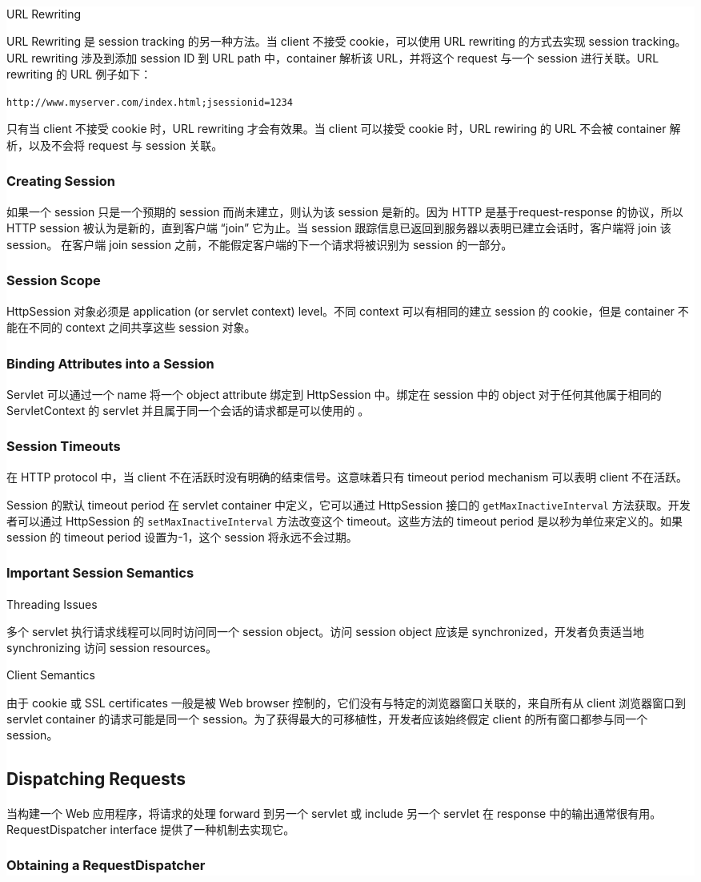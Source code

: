URL Rewriting

URL Rewriting 是 session tracking 的另一种方法。当 client 不接受 cookie，可以使用 URL rewriting 的方式去实现 session tracking。URL rewriting 涉及到添加 session ID 到 URL path 中，container 解析该 URL，并将这个 request 与一个 session 进行关联。URL rewriting 的 URL 例子如下：

```
http://www.myserver.com/index.html;jsessionid=1234
```

只有当 client 不接受 cookie 时，URL rewriting 才会有效果。当 client 可以接受 cookie 时，URL rewiring 的 URL 不会被 container 解析，以及不会将 request 与 session 关联。

### Creating Session

如果一个 session 只是一个预期的 session 而尚未建立，则认为该 session 是新的。因为 HTTP 是基于request-response 的协议，所以 HTTP session 被认为是新的，直到客户端 “join” 它为止。当 session 跟踪信息已返回到服务器以表明已建立会话时，客户端将 join 该 session。 在客户端 join session 之前，不能假定客户端的下一个请求将被识别为 session 的一部分。

### Session Scope

HttpSession 对象必须是 application (or servlet context) level。不同 context 可以有相同的建立 session 的 cookie，但是 container 不能在不同的 context 之间共享这些 session 对象。

### Binding Attributes into a Session

Servlet 可以通过一个 name 将一个 object attribute 绑定到 HttpSession 中。绑定在 session 中的 object 对于任何其他属于相同的 ServletContext 的 servlet 并且属于同一个会话的请求都是可以使用的 。

### Session Timeouts

在 HTTP protocol 中，当 client 不在活跃时没有明确的结束信号。这意味着只有 timeout period mechanism 可以表明 client 不在活跃。

Session 的默认 timeout period 在 servlet container 中定义，它可以通过 HttpSession 接口的 `getMaxInactiveInterval` 方法获取。开发者可以通过 HttpSession 的 `setMaxInactiveInterval` 方法改变这个 timeout。这些方法的 timeout period 是以秒为单位来定义的。如果 session 的 timeout period 设置为-1，这个 session 将永远不会过期。

### Important Session Semantics

Threading Issues

多个 servlet 执行请求线程可以同时访问同一个 session object。访问 session object 应该是 synchronized，开发者负责适当地 synchronizing 访问 session resources。

Client Semantics

由于 cookie 或 SSL certificates 一般是被 Web browser 控制的，它们没有与特定的浏览器窗口关联的，来自所有从 client 浏览器窗口到 servlet container 的请求可能是同一个 session。为了获得最大的可移植性，开发者应该始终假定 client 的所有窗口都参与同一个 session。

## Dispatching Requests

当构建一个 Web 应用程序，将请求的处理 forward 到另一个 servlet 或 include 另一个 servlet 在 response 中的输出通常很有用。RequestDispatcher interface 提供了一种机制去实现它。

### Obtaining a RequestDispatcher
